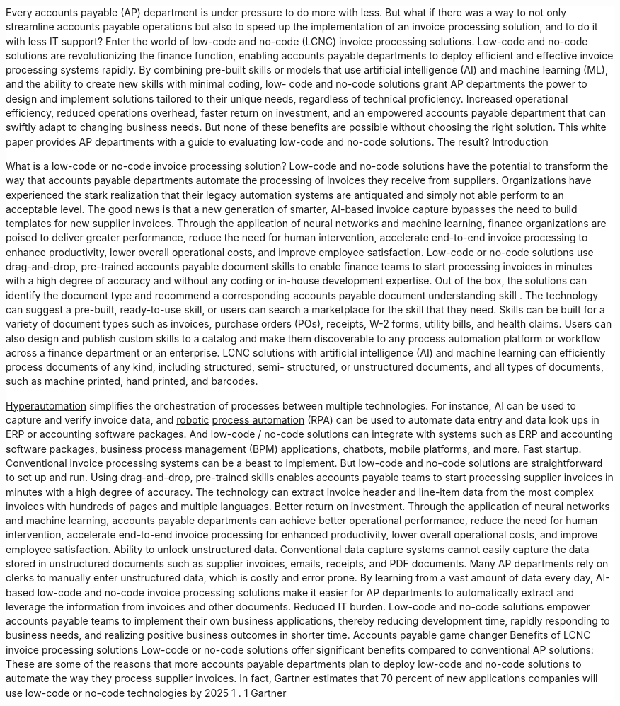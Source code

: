 Every accounts payable (AP) department is under pressure to do more with less. But what if there was a way to not only streamline accounts payable operations but also to speed up the implementation of an invoice processing solution, and to do it with less IT support? Enter the world of low-code and no-code (LCNC) invoice processing solutions. Low-code and no-code solutions are revolutionizing the finance function, enabling accounts payable departments to deploy efficient and effective invoice processing systems rapidly. By combining pre-built skills or models that use artificial intelligence (AI) and machine learning (ML), and the ability to create new skills with minimal coding, low- code and no-code solutions grant AP departments the power to design and implement solutions tailored to their unique needs, regardless of technical proficiency. Increased operational efficiency, reduced operations overhead, faster return on investment, and an empowered accounts payable department that can swiftly adapt to changing business needs. But none of these benefits are possible without choosing the right solution. This white paper provides AP departments with a guide to evaluating low-code and no-code solutions. The result? Introduction 

What is a low-code or no-code invoice processing solution? Low-code and no-code solutions have the potential to transform the way that accounts payable departments [automate the processing of invoices](https://tools.techidaily.com/abbyy/products/) they receive from suppliers. Organizations have experienced the stark realization that their legacy automation systems are antiquated and simply not able perform to an acceptable level. The good news is that a new generation of smarter, AI-based invoice capture bypasses the need to build templates for new supplier invoices. Through the application of neural networks and machine learning, finance organizations are poised to deliver greater performance, reduce the need for human intervention, accelerate end-to-end invoice processing to enhance productivity, lower overall operational costs, and improve employee satisfaction. Low-code or no-code solutions use drag-and-drop, pre-trained accounts payable document skills to enable finance teams to start processing invoices in minutes with a high degree of accuracy and without any coding or in-house development expertise. Out of the box, the solutions can identify the document type and recommend a corresponding accounts payable document understanding skill . The technology can suggest a pre-built, ready-to-use skill, or users can search a marketplace for the skill that they need. Skills can be built for a variety of document types such as invoices, purchase orders (POs), receipts, W-2 forms, utility bills, and health claims. Users can also design and publish custom skills to a catalog and make them discoverable to any process automation platform or workflow across a finance department or an enterprise. LCNC solutions with artificial intelligence (AI) and machine learning can efficiently process documents of any kind, including structured, semi- structured, or unstructured documents, and all types of documents, such as machine printed, hand printed, and barcodes. 

[Hyperautomation](https://tools.techidaily.com/abbyy/products/) simplifies the orchestration of processes between multiple technologies. For instance, AI can be used to capture and verify invoice data, and [robotic](https://tools.techidaily.com/abbyy/products/) [process automation](https://tools.techidaily.com/abbyy/products/) (RPA) can be used to automate data entry and data look ups in ERP or accounting software packages. And low-code / no-code solutions can integrate with systems such as ERP and accounting software packages, business process management (BPM) applications, chatbots, mobile platforms, and more. Fast startup. Conventional invoice processing systems can be a beast to implement. But low-code and no-code solutions are straightforward to set up and run. Using drag-and-drop, pre-trained skills enables accounts payable teams to start processing supplier invoices in minutes with a high degree of accuracy. The technology can extract invoice header and line-item data from the most complex invoices with hundreds of pages and multiple languages. Better return on investment. Through the application of neural networks and machine learning, accounts payable departments can achieve better operational performance, reduce the need for human intervention, accelerate end-to-end invoice processing for enhanced productivity, lower overall operational costs, and improve employee satisfaction. Ability to unlock unstructured data. Conventional data capture systems cannot easily capture the data stored in unstructured documents such as supplier invoices, emails, receipts, and PDF documents. Many AP departments rely on clerks to manually enter unstructured data, which is costly and error prone. By learning from a vast amount of data every day, AI-based low-code and no-code invoice processing solutions make it easier for AP departments to automatically extract and leverage the information from invoices and other documents. Reduced IT burden. Low-code and no-code solutions empower accounts payable teams to implement their own business applications, thereby reducing development time, rapidly responding to business needs, and realizing positive business outcomes in shorter time. Accounts payable game changer Benefits of LCNC invoice processing solutions Low-code or no-code solutions offer significant benefits compared to conventional AP solutions: These are some of the reasons that more accounts payable departments plan to deploy low-code and no-code solutions to automate the way they process supplier invoices. In fact, Gartner estimates that 70 percent of new applications companies will use low-code or no-code technologies by 2025 1 . 1 Gartner 
